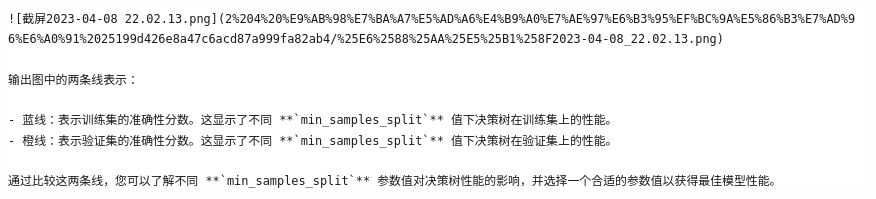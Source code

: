     ![截屏2023-04-08 22.02.13.png](2%204%20%E9%AB%98%E7%BA%A7%E5%AD%A6%E4%B9%A0%E7%AE%97%E6%B3%95%EF%BC%9A%E5%86%B3%E7%AD%96%E6%A0%91%2025199d426e8a47c6acd87a999fa82ab4/%25E6%2588%25AA%25E5%25B1%258F2023-04-08_22.02.13.png)
    
    输出图中的两条线表示：
    
    - 蓝线：表示训练集的准确性分数。这显示了不同 **`min_samples_split`** 值下决策树在训练集上的性能。
    - 橙线：表示验证集的准确性分数。这显示了不同 **`min_samples_split`** 值下决策树在验证集上的性能。
    
    通过比较这两条线，您可以了解不同 **`min_samples_split`** 参数值对决策树性能的影响，并选择一个合适的参数值以获得最佳模型性能。
    